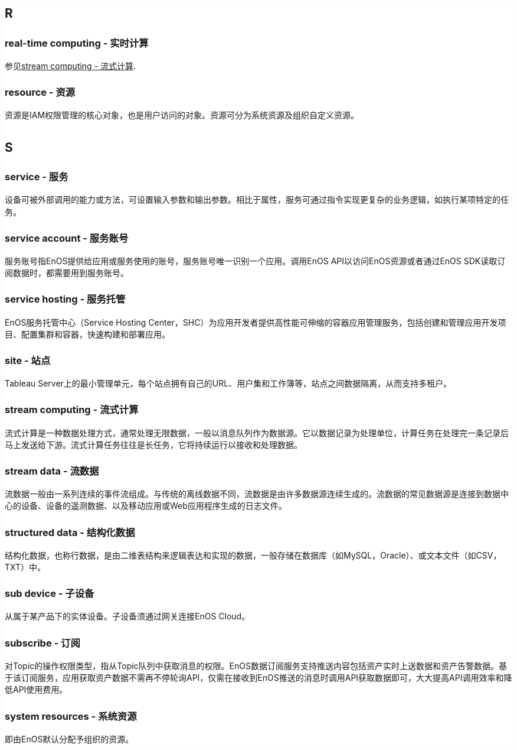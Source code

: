 ## R

### real-time computing - 实时计算

参见<a href="#stream_computing">stream computing - 流式计算</a>.

### resource - 资源

资源是IAM权限管理的核心对象，也是用户访问的对象。资源可分为系统资源及组织自定义资源。

## S

### service - 服务

设备可被外部调用的能力或方法，可设置输入参数和输出参数。相比于属性，服务可通过指令实现更复杂的业务逻辑，如执行某项特定的任务。

### service account - 服务账号

服务账号指EnOS提供给应用或服务使用的账号，服务账号唯一识别一个应用。调用EnOS API以访问EnOS资源或者通过EnOS SDK读取订阅数据时，都需要用到服务账号。

### service hosting - 服务托管

EnOS服务托管中心（Service Hosting Center，SHC）为应用开发者提供高性能可伸缩的容器应用管理服务，包括创建和管理应用开发项目、配置集群和容器，快速构建和部署应用。

### site - 站点

Tableau Server上的最小管理单元，每个站点拥有自己的URL、用户集和工作簿等，站点之间数据隔离，从而支持多租户。

<h3><a name="stream_computing">stream computing - 流式计算</a></h3>

流式计算是一种数据处理方式，通常处理无限数据，一般以消息队列作为数据源。它以数据记录为处理单位，计算任务在处理完一条记录后马上发送给下游。流式计算任务往往是长任务，它将持续运行以接收和处理数据。

### stream data - 流数据

流数据一般由一系列连续的事件流组成。与传统的离线数据不同，流数据是由许多数据源连续生成的。流数据的常见数据源是连接到数据中心的设备、设备的遥测数据、以及移动应用或Web应用程序生成的日志文件。

### structured data - 结构化数据

结构化数据，也称行数据，是由二维表结构来逻辑表达和实现的数据，一般存储在数据库（如MySQL，Oracle）、或文本文件（如CSV，TXT）中。

### sub device - 子设备

从属于某产品下的实体设备。子设备须通过网关连接EnOS Cloud。

### subscribe - 订阅

对Topic的操作权限类型，指从Topic队列中获取消息的权限。EnOS数据订阅服务支持推送内容包括资产实时上送数据和资产告警数据。基于该订阅服务，应用获取资产数据不需再不停轮询API，仅需在接收到EnOS推送的消息时调用API获取数据即可，大大提高API调用效率和降低API使用费用。  

### system resources - 系统资源

即由EnOS默认分配予组织的资源。
